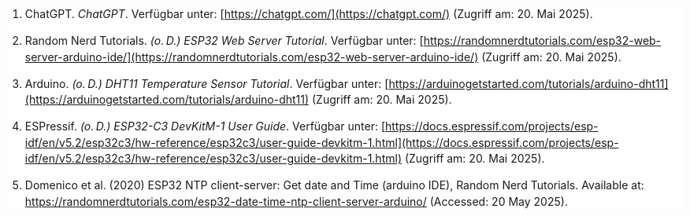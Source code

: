 
1. ChatGPT. *ChatGPT*. Verfügbar unter: [https://chatgpt.com/](https://chatgpt.com/) (Zugriff am: 20. Mai 2025).

2. Random Nerd Tutorials. *(o. D.)* *ESP32 Web Server Tutorial*. Verfügbar unter: [https://randomnerdtutorials.com/esp32-web-server-arduino-ide/](https://randomnerdtutorials.com/esp32-web-server-arduino-ide/) (Zugriff am: 20. Mai 2025).

3. Arduino. *(o. D.)* *DHT11 Temperature Sensor Tutorial*. Verfügbar unter: [https://arduinogetstarted.com/tutorials/arduino-dht11](https://arduinogetstarted.com/tutorials/arduino-dht11) (Zugriff am: 20. Mai 2025).

4. ESPressif. *(o. D.)* *ESP32-C3 DevKitM-1 User Guide*. Verfügbar unter: [https://docs.espressif.com/projects/esp-idf/en/v5.2/esp32c3/hw-reference/esp32c3/user-guide-devkitm-1.html](https://docs.espressif.com/projects/esp-idf/en/v5.2/esp32c3/hw-reference/esp32c3/user-guide-devkitm-1.html) (Zugriff am: 20. Mai 2025).
5. Domenico et al. (2020) ESP32 NTP client-server: Get date and Time (arduino IDE), Random Nerd Tutorials. Available at: https://randomnerdtutorials.com/esp32-date-time-ntp-client-server-arduino/ (Accessed: 20 May 2025).
